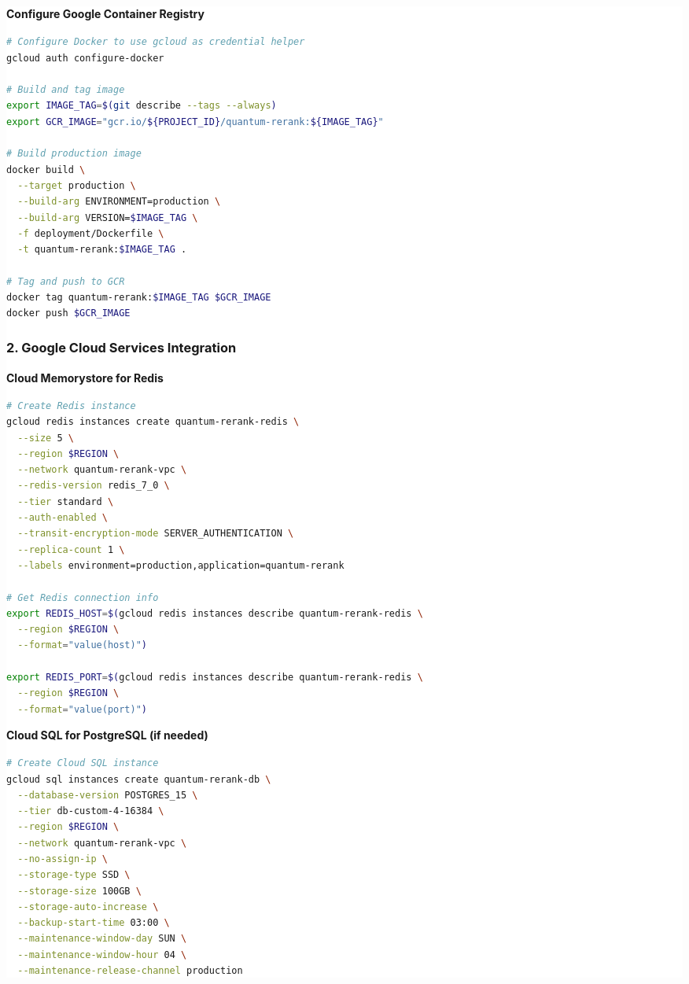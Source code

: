 **Configure Google Container Registry**
```bash
# Configure Docker to use gcloud as credential helper
gcloud auth configure-docker

# Build and tag image
export IMAGE_TAG=$(git describe --tags --always)
export GCR_IMAGE="gcr.io/${PROJECT_ID}/quantum-rerank:${IMAGE_TAG}"

# Build production image
docker build \
  --target production \
  --build-arg ENVIRONMENT=production \
  --build-arg VERSION=$IMAGE_TAG \
  -f deployment/Dockerfile \
  -t quantum-rerank:$IMAGE_TAG .

# Tag and push to GCR
docker tag quantum-rerank:$IMAGE_TAG $GCR_IMAGE
docker push $GCR_IMAGE
```

### 2. Google Cloud Services Integration

**Cloud Memorystore for Redis**
```bash
# Create Redis instance
gcloud redis instances create quantum-rerank-redis \
  --size 5 \
  --region $REGION \
  --network quantum-rerank-vpc \
  --redis-version redis_7_0 \
  --tier standard \
  --auth-enabled \
  --transit-encryption-mode SERVER_AUTHENTICATION \
  --replica-count 1 \
  --labels environment=production,application=quantum-rerank

# Get Redis connection info
export REDIS_HOST=$(gcloud redis instances describe quantum-rerank-redis \
  --region $REGION \
  --format="value(host)")

export REDIS_PORT=$(gcloud redis instances describe quantum-rerank-redis \
  --region $REGION \
  --format="value(port)")
```

**Cloud SQL for PostgreSQL (if needed)**
```bash
# Create Cloud SQL instance
gcloud sql instances create quantum-rerank-db \
  --database-version POSTGRES_15 \
  --tier db-custom-4-16384 \
  --region $REGION \
  --network quantum-rerank-vpc \
  --no-assign-ip \
  --storage-type SSD \
  --storage-size 100GB \
  --storage-auto-increase \
  --backup-start-time 03:00 \
  --maintenance-window-day SUN \
  --maintenance-window-hour 04 \
  --maintenance-release-channel production

```